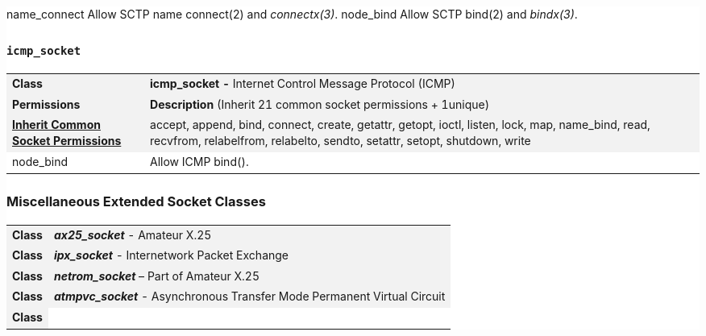 <tr>
<td>name_connect</td>
<td>Allow SCTP name connect(2) and <em>connectx(3)</em>.</td>
</tr>
<tr>
<td>node_bind</td>
<td>Allow SCTP bind(2) and <em>bindx(3)</em>.</td>
</tr>
</tbody>
</table>

### `icmp_socket`

<table>
<tbody>
<tr>
<td style="background-color:#F2F2F2;"><strong>Class</strong></td>
<td style="background-color:#F2F2F2;"><strong>icmp_socket - </strong>Internet Control Message Protocol (ICMP)</td>
</tr>
<tr>
<td style="background-color:#F2F2F2;"><strong>Permissions</strong></td>
<td style="background-color:#F2F2F2;"><strong>Description</strong> (Inherit 21 common socket permissions + 1unique)</td>
</tr>
<tr>
<td style="background-color:#F2F2F2;"><a href="#common-socket-permissions"><strong>Inherit Common Socket Permissions</strong></a></td>
<td style="background-color:#F2F2F2;">accept, append, bind, connect, create, getattr, getopt, ioctl, listen, lock, map, name_bind, read, recvfrom, relabelfrom, relabelto, sendto, setattr, setopt, shutdown, write</td>
</tr>
<tr>
<td>node_bind</td>
<td>Allow ICMP bind().</td>
</tr>
</tbody>
</table>

### Miscellaneous Extended Socket Classes

<table>
<tbody>
<tr>
<td style="background-color:#F2F2F2;"><strong>Class</strong></td>
<td style="background-color:#F2F2F2;"><em><strong>ax25_socket</strong></em> - Amateur X.25</td>
</tr>
<tr>
<td style="background-color:#F2F2F2;"><strong>Class</strong></td>
<td style="background-color:#F2F2F2;"><em><strong>ipx_socket</strong></em> - Internetwork Packet Exchange</td>
</tr>
<tr>
<td style="background-color:#F2F2F2;"><strong>Class</strong></td>
<td style="background-color:#F2F2F2;"><em><strong>netrom_socket</strong></em> – Part of Amateur X.25</td>
</tr>
<tr>
<td style="background-color:#F2F2F2;"><strong>Class</strong></td>
<td style="background-color:#F2F2F2;"><em><strong>atmpvc_socket</strong></em> - Asynchronous Transfer Mode Permanent Virtual Circuit</td>
</tr>
<tr>
<td style="background-color:#F2F2F2;"><strong>Class</strong></td>